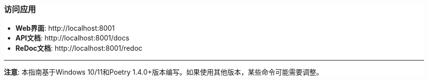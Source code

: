 ### 访问应用
- **Web界面**: http://localhost:8001
- **API文档**: http://localhost:8001/docs
- **ReDoc文档**: http://localhost:8001/redoc

---

**注意**: 本指南基于Windows 10/11和Poetry 1.4.0+版本编写。如果使用其他版本，某些命令可能需要调整。 